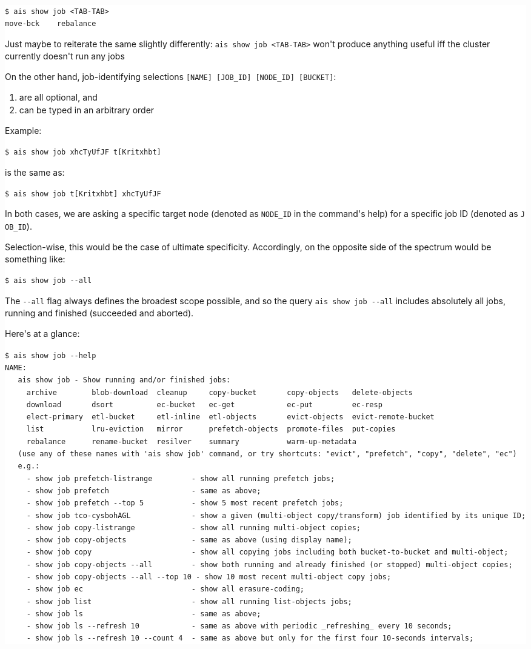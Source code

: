 ```console
$ ais show job <TAB-TAB>
move-bck    rebalance
```

Just maybe to reiterate the same slightly differently: `ais show job <TAB-TAB>` won't produce anything useful iff the cluster currently doesn't run any jobs

On the other hand, job-identifying selections `[NAME] [JOB_ID] [NODE_ID] [BUCKET]`:

1. are all optional, and
2. can be typed in an arbitrary order

Example:

```console
$ ais show job xhcTyUfJF t[Kritxhbt]
```

is the same as:

```console
$ ais show job t[Kritxhbt] xhcTyUfJF
```

In both cases, we are asking a specific target node (denoted as `NODE_ID` in the command's help) for a specific job ID (denoted as `JOB_ID`).

Selection-wise, this would be the case of ultimate specificity. Accordingly, on the opposite side of the spectrum would be something like:

```console
$ ais show job --all
```

The `--all` flag always defines the broadest scope possible, and so the query `ais show job --all` includes absolutely all jobs, running and finished (succeeded and aborted).

Here's at a glance:

```console
$ ais show job --help
NAME:
   ais show job - Show running and/or finished jobs:
     archive        blob-download  cleanup     copy-bucket       copy-objects   delete-objects
     download       dsort          ec-bucket   ec-get            ec-put         ec-resp
     elect-primary  etl-bucket     etl-inline  etl-objects       evict-objects  evict-remote-bucket
     list           lru-eviction   mirror      prefetch-objects  promote-files  put-copies
     rebalance      rename-bucket  resilver    summary           warm-up-metadata
   (use any of these names with 'ais show job' command, or try shortcuts: "evict", "prefetch", "copy", "delete", "ec")
   e.g.:
     - show job prefetch-listrange         - show all running prefetch jobs;
     - show job prefetch                   - same as above;
     - show job prefetch --top 5           - show 5 most recent prefetch jobs;
     - show job tco-cysbohAGL              - show a given (multi-object copy/transform) job identified by its unique ID;
     - show job copy-listrange             - show all running multi-object copies;
     - show job copy-objects               - same as above (using display name);
     - show job copy                       - show all copying jobs including both bucket-to-bucket and multi-object;
     - show job copy-objects --all         - show both running and already finished (or stopped) multi-object copies;
     - show job copy-objects --all --top 10 - show 10 most recent multi-object copy jobs;
     - show job ec                         - show all erasure-coding;
     - show job list                       - show all running list-objects jobs;
     - show job ls                         - same as above;
     - show job ls --refresh 10            - same as above with periodic _refreshing_ every 10 seconds;
     - show job ls --refresh 10 --count 4  - same as above but only for the first four 10-seconds intervals;
```